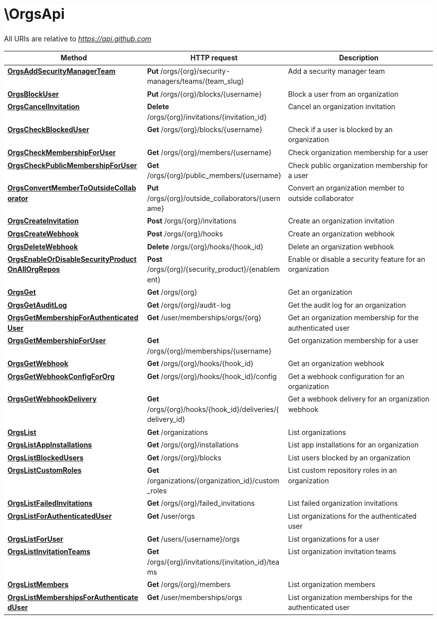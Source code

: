 # \OrgsApi

All URIs are relative to *https://api.github.com*

Method | HTTP request | Description
------------- | ------------- | -------------
[**OrgsAddSecurityManagerTeam**](OrgsApi.md#OrgsAddSecurityManagerTeam) | **Put** /orgs/{org}/security-managers/teams/{team_slug} | Add a security manager team
[**OrgsBlockUser**](OrgsApi.md#OrgsBlockUser) | **Put** /orgs/{org}/blocks/{username} | Block a user from an organization
[**OrgsCancelInvitation**](OrgsApi.md#OrgsCancelInvitation) | **Delete** /orgs/{org}/invitations/{invitation_id} | Cancel an organization invitation
[**OrgsCheckBlockedUser**](OrgsApi.md#OrgsCheckBlockedUser) | **Get** /orgs/{org}/blocks/{username} | Check if a user is blocked by an organization
[**OrgsCheckMembershipForUser**](OrgsApi.md#OrgsCheckMembershipForUser) | **Get** /orgs/{org}/members/{username} | Check organization membership for a user
[**OrgsCheckPublicMembershipForUser**](OrgsApi.md#OrgsCheckPublicMembershipForUser) | **Get** /orgs/{org}/public_members/{username} | Check public organization membership for a user
[**OrgsConvertMemberToOutsideCollaborator**](OrgsApi.md#OrgsConvertMemberToOutsideCollaborator) | **Put** /orgs/{org}/outside_collaborators/{username} | Convert an organization member to outside collaborator
[**OrgsCreateInvitation**](OrgsApi.md#OrgsCreateInvitation) | **Post** /orgs/{org}/invitations | Create an organization invitation
[**OrgsCreateWebhook**](OrgsApi.md#OrgsCreateWebhook) | **Post** /orgs/{org}/hooks | Create an organization webhook
[**OrgsDeleteWebhook**](OrgsApi.md#OrgsDeleteWebhook) | **Delete** /orgs/{org}/hooks/{hook_id} | Delete an organization webhook
[**OrgsEnableOrDisableSecurityProductOnAllOrgRepos**](OrgsApi.md#OrgsEnableOrDisableSecurityProductOnAllOrgRepos) | **Post** /orgs/{org}/{security_product}/{enablement} | Enable or disable a security feature for an organization
[**OrgsGet**](OrgsApi.md#OrgsGet) | **Get** /orgs/{org} | Get an organization
[**OrgsGetAuditLog**](OrgsApi.md#OrgsGetAuditLog) | **Get** /orgs/{org}/audit-log | Get the audit log for an organization
[**OrgsGetMembershipForAuthenticatedUser**](OrgsApi.md#OrgsGetMembershipForAuthenticatedUser) | **Get** /user/memberships/orgs/{org} | Get an organization membership for the authenticated user
[**OrgsGetMembershipForUser**](OrgsApi.md#OrgsGetMembershipForUser) | **Get** /orgs/{org}/memberships/{username} | Get organization membership for a user
[**OrgsGetWebhook**](OrgsApi.md#OrgsGetWebhook) | **Get** /orgs/{org}/hooks/{hook_id} | Get an organization webhook
[**OrgsGetWebhookConfigForOrg**](OrgsApi.md#OrgsGetWebhookConfigForOrg) | **Get** /orgs/{org}/hooks/{hook_id}/config | Get a webhook configuration for an organization
[**OrgsGetWebhookDelivery**](OrgsApi.md#OrgsGetWebhookDelivery) | **Get** /orgs/{org}/hooks/{hook_id}/deliveries/{delivery_id} | Get a webhook delivery for an organization webhook
[**OrgsList**](OrgsApi.md#OrgsList) | **Get** /organizations | List organizations
[**OrgsListAppInstallations**](OrgsApi.md#OrgsListAppInstallations) | **Get** /orgs/{org}/installations | List app installations for an organization
[**OrgsListBlockedUsers**](OrgsApi.md#OrgsListBlockedUsers) | **Get** /orgs/{org}/blocks | List users blocked by an organization
[**OrgsListCustomRoles**](OrgsApi.md#OrgsListCustomRoles) | **Get** /organizations/{organization_id}/custom_roles | List custom repository roles in an organization
[**OrgsListFailedInvitations**](OrgsApi.md#OrgsListFailedInvitations) | **Get** /orgs/{org}/failed_invitations | List failed organization invitations
[**OrgsListForAuthenticatedUser**](OrgsApi.md#OrgsListForAuthenticatedUser) | **Get** /user/orgs | List organizations for the authenticated user
[**OrgsListForUser**](OrgsApi.md#OrgsListForUser) | **Get** /users/{username}/orgs | List organizations for a user
[**OrgsListInvitationTeams**](OrgsApi.md#OrgsListInvitationTeams) | **Get** /orgs/{org}/invitations/{invitation_id}/teams | List organization invitation teams
[**OrgsListMembers**](OrgsApi.md#OrgsListMembers) | **Get** /orgs/{org}/members | List organization members
[**OrgsListMembershipsForAuthenticatedUser**](OrgsApi.md#OrgsListMembershipsForAuthenticatedUser) | **Get** /user/memberships/orgs | List organization memberships for the authenticated user